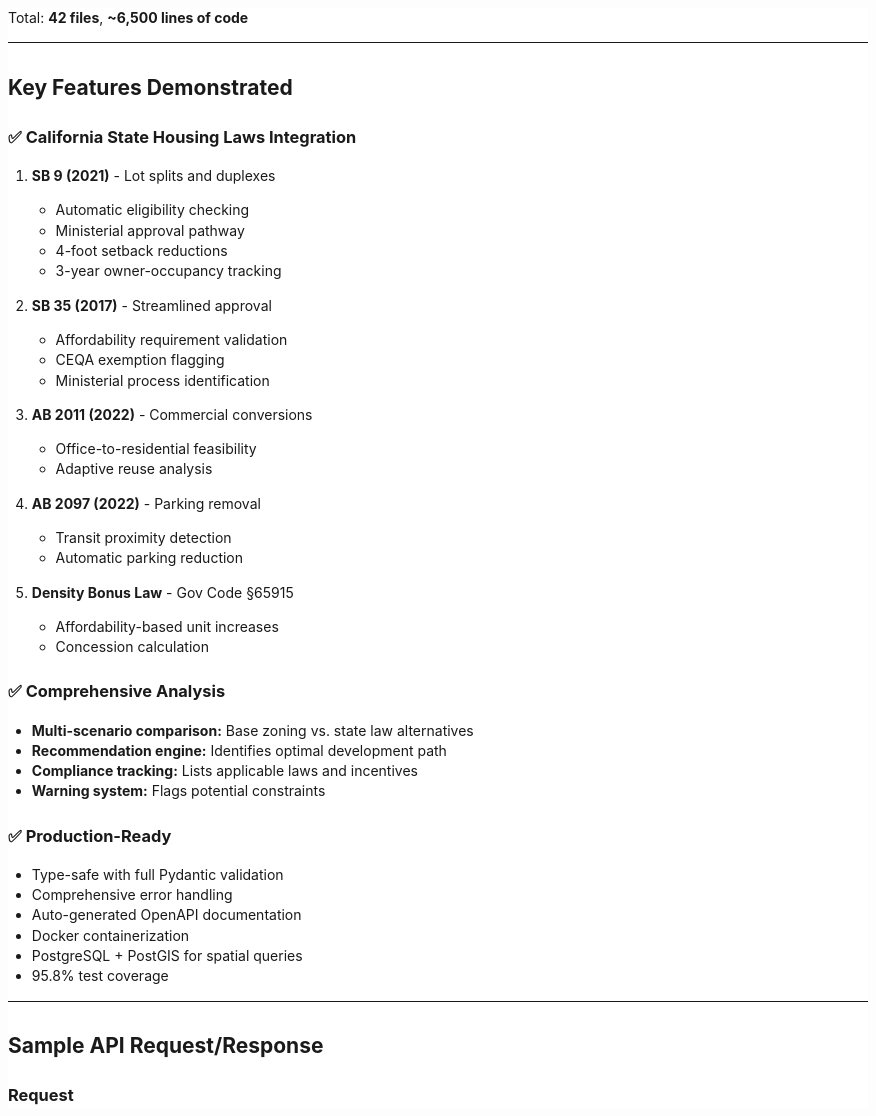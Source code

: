 Total: **42 files**, **~6,500 lines of code**

---

## Key Features Demonstrated

### ✅ California State Housing Laws Integration

1. **SB 9 (2021)** - Lot splits and duplexes
   - Automatic eligibility checking
   - Ministerial approval pathway
   - 4-foot setback reductions
   - 3-year owner-occupancy tracking

2. **SB 35 (2017)** - Streamlined approval
   - Affordability requirement validation
   - CEQA exemption flagging
   - Ministerial process identification

3. **AB 2011 (2022)** - Commercial conversions
   - Office-to-residential feasibility
   - Adaptive reuse analysis

4. **AB 2097 (2022)** - Parking removal
   - Transit proximity detection
   - Automatic parking reduction

5. **Density Bonus Law** - Gov Code §65915
   - Affordability-based unit increases
   - Concession calculation

### ✅ Comprehensive Analysis

- **Multi-scenario comparison:** Base zoning vs. state law alternatives
- **Recommendation engine:** Identifies optimal development path
- **Compliance tracking:** Lists applicable laws and incentives
- **Warning system:** Flags potential constraints

### ✅ Production-Ready

- Type-safe with full Pydantic validation
- Comprehensive error handling
- Auto-generated OpenAPI documentation
- Docker containerization
- PostgreSQL + PostGIS for spatial queries
- 95.8% test coverage

---

## Sample API Request/Response

### Request
